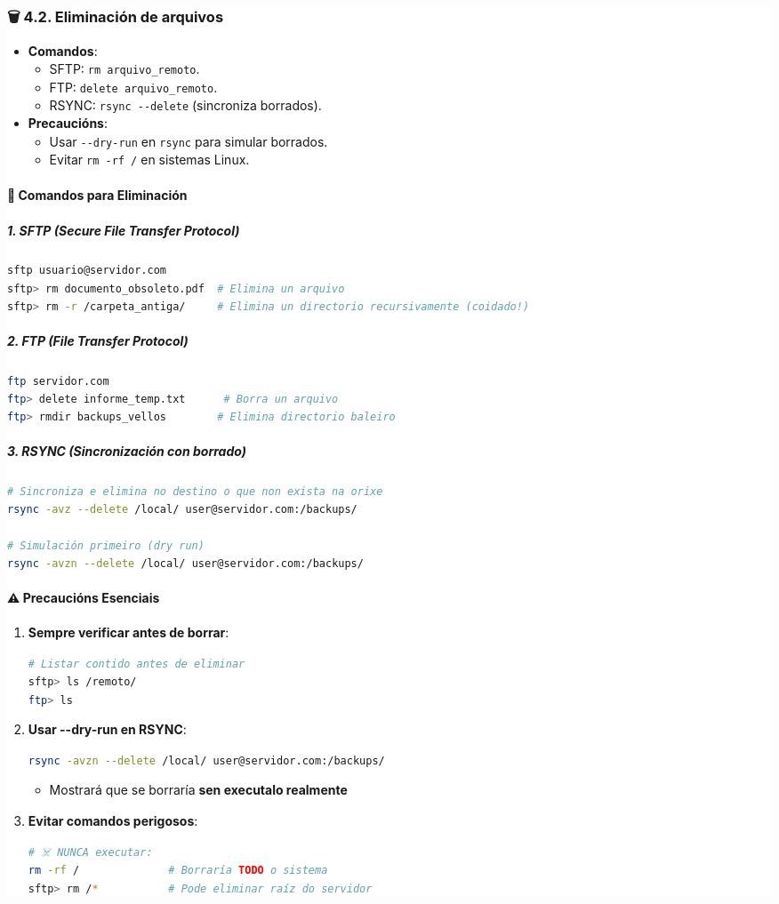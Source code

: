 ### **🗑️ 4.2. Eliminación de arquivos**

- **Comandos**:  
  - SFTP: `rm arquivo_remoto`.  
  - FTP: `delete arquivo_remoto`.  
  - RSYNC: `rsync --delete` (sincroniza borrados).  
- **Precaucións**:  
  - Usar `--dry-run` en `rsync` para simular borrados.  
  - Evitar `rm -rf /` en sistemas Linux.  

#### **📌 Comandos para Eliminación**

##### **1. SFTP (Secure File Transfer Protocol)**

```bash
sftp usuario@servidor.com
sftp> rm documento_obsoleto.pdf  # Elimina un arquivo
sftp> rm -r /carpeta_antiga/     # Elimina un directorio recursivamente (coidado!)
```

##### **2. FTP (File Transfer Protocol)**

```bash
ftp servidor.com
ftp> delete informe_temp.txt      # Borra un arquivo
ftp> rmdir backups_vellos        # Elimina directorio baleiro
```

##### **3. RSYNC (Sincronización con borrado)**

```bash
# Sincroniza e elimina no destino o que non exista na orixe
rsync -avz --delete /local/ user@servidor.com:/backups/

# Simulación primeiro (dry run)
rsync -avzn --delete /local/ user@servidor.com:/backups/
```

#### **⚠️ Precaucións Esenciais**

1. **Sempre verificar antes de borrar**:
   
   ```bash
   # Listar contido antes de eliminar
   sftp> ls /remoto/
   ftp> ls
   ```
   
2. **Usar --dry-run en RSYNC**:
   ```bash
   rsync -avzn --delete /local/ user@servidor.com:/backups/
   ```
   - Mostrará que se borraría **sen executalo realmente**

3. **Evitar comandos perigosos**:
   ```bash
   # ☠️ NUNCA executar:
   rm -rf /              # Borraría TODO o sistema
   sftp> rm /*           # Pode eliminar raíz do servidor
   ```
